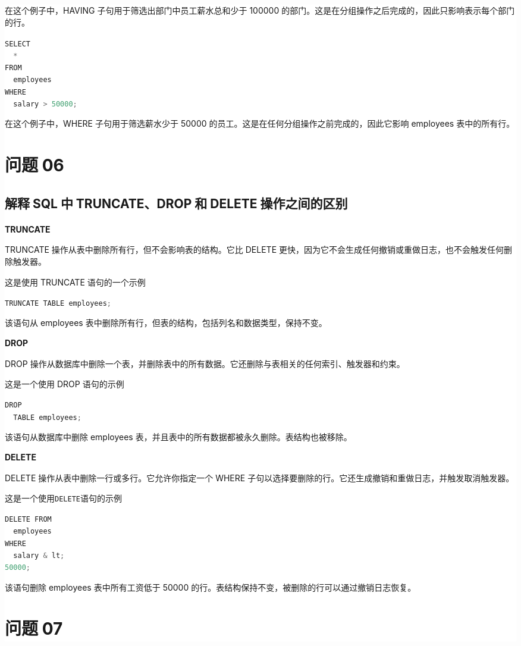 在这个例子中，HAVING 子句用于筛选出部门中员工薪水总和少于 100000 的部门。这是在分组操作之后完成的，因此只影响表示每个部门的行。

```py
SELECT 
  * 
FROM 
  employees 
WHERE 
  salary > 50000;
```

在这个例子中，WHERE 子句用于筛选薪水少于 50000 的员工。这是在任何分组操作之前完成的，因此它影响 employees 表中的所有行。

# 问题 06

## 解释 SQL 中 TRUNCATE、DROP 和 DELETE 操作之间的区别

**TRUNCATE**

TRUNCATE 操作从表中删除所有行，但不会影响表的结构。它比 DELETE 更快，因为它不会生成任何撤销或重做日志，也不会触发任何删除触发器。

这是使用 TRUNCATE 语句的一个示例

```py
TRUNCATE TABLE employees;
```

该语句从 employees 表中删除所有行，但表的结构，包括列名和数据类型，保持不变。

**DROP**

DROP 操作从数据库中删除一个表，并删除表中的所有数据。它还删除与表相关的任何索引、触发器和约束。

这是一个使用 DROP 语句的示例

```py
DROP 
  TABLE employees;
```

该语句从数据库中删除 employees 表，并且表中的所有数据都被永久删除。表结构也被移除。

**DELETE**

DELETE 操作从表中删除一行或多行。它允许你指定一个 WHERE 子句以选择要删除的行。它还生成撤销和重做日志，并触发取消触发器。

这是一个使用`DELETE`语句的示例

```py
DELETE FROM 
  employees 
WHERE 
  salary & lt;
50000;
```

该语句删除 employees 表中所有工资低于 50000 的行。表结构保持不变，被删除的行可以通过撤销日志恢复。

# 问题 07
